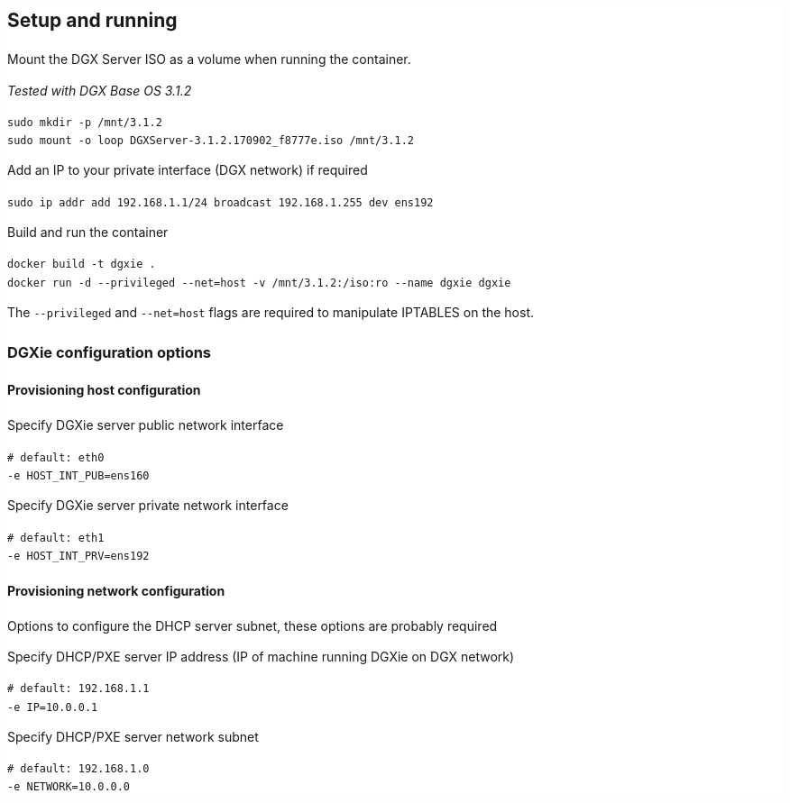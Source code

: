 ## Setup and running

Mount the DGX Server ISO as a volume when running the container.

*Tested with DGX Base OS 3.1.2*

```console
sudo mkdir -p /mnt/3.1.2
sudo mount -o loop DGXServer-3.1.2.170902_f8777e.iso /mnt/3.1.2
```

Add an IP to your private interface (DGX network) if required

```console
sudo ip addr add 192.168.1.1/24 broadcast 192.168.1.255 dev ens192
```

Build and run the container

```console
docker build -t dgxie .
docker run -d --privileged --net=host -v /mnt/3.1.2:/iso:ro --name dgxie dgxie 
```

The `--privileged` and `--net=host` flags are required to manipulate IPTABLES on the host.

### DGXie configuration options

#### Provisioning host configuration

Specify DGXie server public network interface

```console
# default: eth0
-e HOST_INT_PUB=ens160
```

Specify DGXie server private network interface

```console
# default: eth1
-e HOST_INT_PRV=ens192
```

#### Provisioning network configuration

Options to configure the DHCP server subnet, these options are probably required

Specify DHCP/PXE server IP address (IP of machine running DGXie on DGX network)

```console
# default: 192.168.1.1
-e IP=10.0.0.1
```

Specify DHCP/PXE server network subnet

```console
# default: 192.168.1.0
-e NETWORK=10.0.0.0
```
